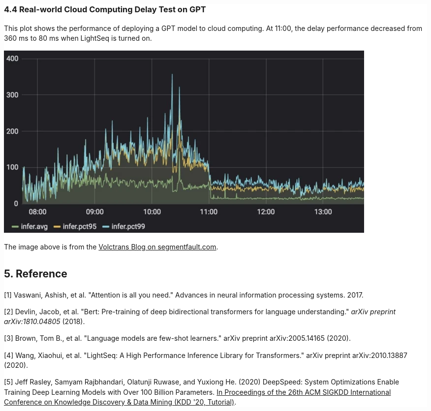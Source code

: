 ### 4.4 Real-world Cloud Computing Delay Test on GPT

This plot shows the performance of deploying a GPT model to cloud computing. At 11:00, the delay performance decreased from 360 ms to 80 ms when LightSeq is turned on. 

![Real Work Load](./realworkload.png)

The image above is from the [Volctrans Blog on segmentfault.com](https://segmentfault.com/a/1190000038523998).

## 5. Reference

[1] Vaswani, Ashish, et al. "Attention is all you need." Advances in neural information processing systems. 2017.

[2] Devlin, Jacob, et al. "Bert: Pre-training of deep bidirectional transformers for language understanding." *arXiv preprint arXiv:1810.04805* (2018).

[3] Brown, Tom B., et al. "Language models are few-shot learners." arXiv preprint arXiv:2005.14165 (2020).

[4] Wang, Xiaohui, et al. "LightSeq: A High Performance Inference Library for Transformers." arXiv preprint arXiv:2010.13887 (2020).

[5] Jeff Rasley, Samyam Rajbhandari, Olatunji Ruwase, and Yuxiong He. (2020) DeepSpeed: System Optimizations Enable Training Deep Learning Models with Over 100 Billion Parameters. [In Proceedings of the 26th ACM SIGKDD International Conference on Knowledge Discovery & Data Mining (KDD '20, Tutorial)](https://dl.acm.org/doi/10.1145/3394486.3406703).